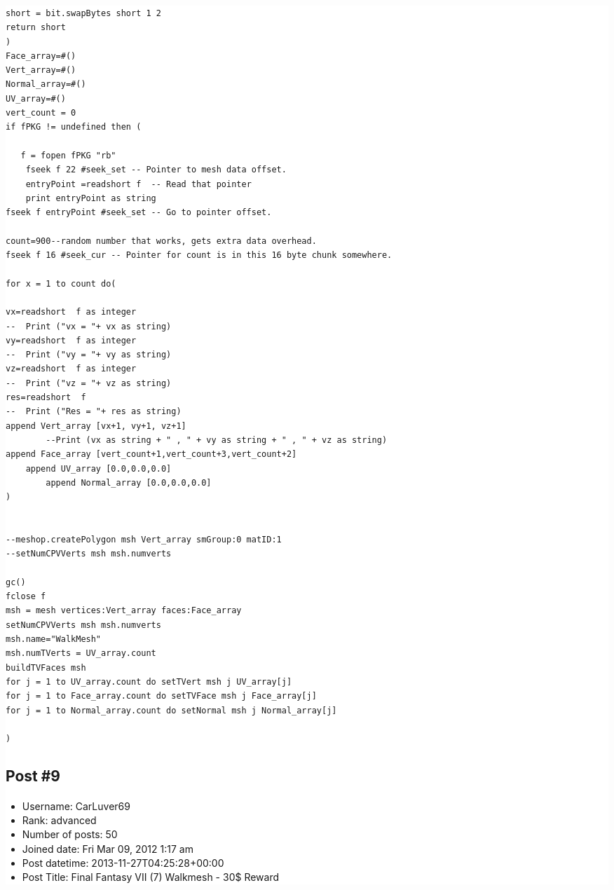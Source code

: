 ```
short = bit.swapBytes short 1 2
return short
) 
Face_array=#()
Vert_array=#()
Normal_array=#()
UV_array=#()
vert_count = 0
if fPKG != undefined then (
   
   f = fopen fPKG "rb"
	fseek f 22 #seek_set -- Pointer to mesh data offset. 
	entryPoint =readshort f  -- Read that pointer
	print entryPoint as string
fseek f entryPoint #seek_set -- Go to pointer offset.

count=900--random number that works, gets extra data overhead. 
fseek f 16 #seek_cur -- Pointer for count is in this 16 byte chunk somewhere.

for x = 1 to count do(

vx=readshort  f as integer
--	Print ("vx = "+ vx as string)
vy=readshort  f as integer
--	Print ("vy = "+ vy as string)
vz=readshort  f as integer
--	Print ("vz = "+ vz as string)
res=readshort  f
--	Print ("Res = "+ res as string)
append Vert_array [vx+1, vy+1, vz+1]
		--Print (vx as string + " , " + vy as string + " , " + vz as string)
append Face_array [vert_count+1,vert_count+3,vert_count+2]
	append UV_array [0.0,0.0,0.0]
		append Normal_array [0.0,0.0,0.0]
)	


--meshop.createPolygon msh Vert_array smGroup:0 matID:1
--setNumCPVVerts msh msh.numverts

gc()
fclose f
msh = mesh vertices:Vert_array faces:Face_array
setNumCPVVerts msh msh.numverts
msh.name="WalkMesh"
msh.numTVerts = UV_array.count
buildTVFaces msh
for j = 1 to UV_array.count do setTVert msh j UV_array[j]
for j = 1 to Face_array.count do setTVFace msh j Face_array[j]
for j = 1 to Normal_array.count do setNormal msh j Normal_array[j] 

)
```
## Post #9
- Username: CarLuver69
- Rank: advanced
- Number of posts: 50
- Joined date: Fri Mar 09, 2012 1:17 am
- Post datetime: 2013-11-27T04:25:28+00:00
- Post Title: Final Fantasy VII (7) Walkmesh - 30$ Reward
